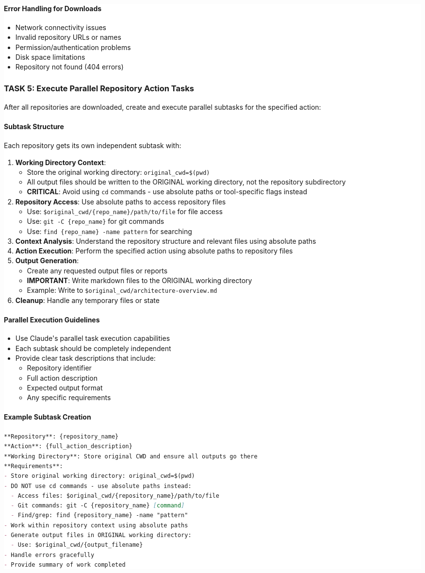#### Error Handling for Downloads
- Network connectivity issues
- Invalid repository URLs or names
- Permission/authentication problems
- Disk space limitations
- Repository not found (404 errors)

### TASK 5: Execute Parallel Repository Action Tasks
After all repositories are downloaded, create and execute parallel subtasks for the specified action:

#### Subtask Structure
Each repository gets its own independent subtask with:
1. **Working Directory Context**: 
   - Store the original working directory: `original_cwd=$(pwd)`
   - All output files should be written to the ORIGINAL working directory, not the repository subdirectory
   - **CRITICAL**: Avoid using `cd` commands - use absolute paths or tool-specific flags instead
2. **Repository Access**: Use absolute paths to access repository files
   - Use: `$original_cwd/{repo_name}/path/to/file` for file access
   - Use: `git -C {repo_name}` for git commands
   - Use: `find {repo_name} -name pattern` for searching
3. **Context Analysis**: Understand the repository structure and relevant files using absolute paths
4. **Action Execution**: Perform the specified action using absolute paths to repository files
5. **Output Generation**: 
   - Create any requested output files or reports
   - **IMPORTANT**: Write markdown files to the ORIGINAL working directory
   - Example: Write to `$original_cwd/architecture-overview.md`
6. **Cleanup**: Handle any temporary files or state

#### Parallel Execution Guidelines
- Use Claude's parallel task execution capabilities
- Each subtask should be completely independent
- Provide clear task descriptions that include:
  - Repository identifier
  - Full action description
  - Expected output format
  - Any specific requirements

#### Example Subtask Creation
```markdown
**Repository**: {repository_name}
**Action**: {full_action_description}
**Working Directory**: Store original CWD and ensure all outputs go there
**Requirements**: 
- Store original working directory: original_cwd=$(pwd)
- DO NOT use cd commands - use absolute paths instead:
  - Access files: $original_cwd/{repository_name}/path/to/file
  - Git commands: git -C {repository_name} [command]
  - Find/grep: find {repository_name} -name "pattern"
- Work within repository context using absolute paths
- Generate output files in ORIGINAL working directory:
  - Use: $original_cwd/{output_filename}
- Handle errors gracefully
- Provide summary of work completed
```
